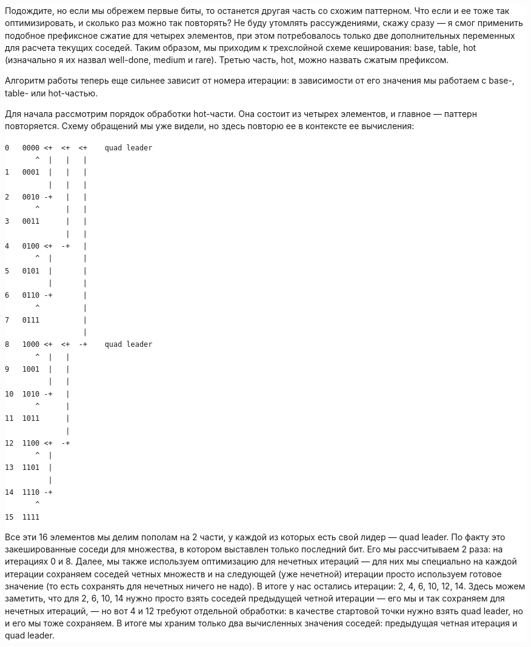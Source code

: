 Подождите, но если мы обрежем первые биты, то останется другая часть со схожим паттерном. Что если и ее тоже так оптимизировать, и сколько раз можно так повторять? Не буду утомлять рассуждениями, скажу сразу — я смог применить подобное префиксное сжатие для четырех элементов, при этом потребовалось только две дополнительных переменных для расчета текущих соседей. Таким образом, мы приходим к трехслойной схеме кеширования: base, table, hot (изначально я их назвал well-done, medium и rare). Третью часть, hot, можно назвать сжатым префиксом.

Алгоритм работы теперь еще сильнее зависит от номера итерации: в зависимости от его значения мы работаем с base-, table- или hot-частью.

Для начала рассмотрим порядок обработки hot-части. Она состоит из четырех элементов, и главное — паттерн повторяется. Схему обращений мы уже видели, но здесь повторю ее в контексте ее вычисления:

```text
0   0000 <+  <+  <+    quad leader
       ^  |   |   |
1   0001  |   |   |
          |   |   |
2   0010 -+   |   |
       ^      |   |
3   0011      |   |
              |   |
4   0100 <+  -+   |
       ^  |       |
5   0101  |       |
          |       |
6   0110 -+       |
       ^          |
7   0111          |
                  |
8   1000 <+  <+  -+    quad leader
       ^  |   |
9   1001  |   |
          |   |
10  1010 -+   |
       ^      |
11  1011      |
              |
12  1100 <+  -+
       ^  |
13  1101  |
          |
14  1110 -+
       ^
15  1111
```

Все эти 16 элементов мы делим пополам на 2 части, у каждой из которых есть свой лидер — quad leader. По факту это закешированные соседи для множества, в котором выставлен только последний бит. Его мы рассчитываем 2 раза: на итерациях 0 и 8. Далее, мы также используем оптимизацию для нечетных итераций — для них мы специально на каждой итерации сохраняем соседей четных множеств и на следующей (уже нечетной) итерации просто используем готовое значение (то есть сохранять для нечетных ничего не надо). В итоге у нас остались итерации: 2, 4, 6, 10, 12, 14. Здесь можем заметить, что для 2, 6, 10, 14 нужно просто взять соседей предыдущей четной итерации — его мы и так сохраняем для нечетных итераций, — но вот 4 и 12 требуют отдельной обработки: в качестве стартовой точки нужно взять quad leader, но и его мы тоже сохраняем. В итоге мы храним только два вычисленных значения соседей: предыдущая четная итерация и quad leader.
